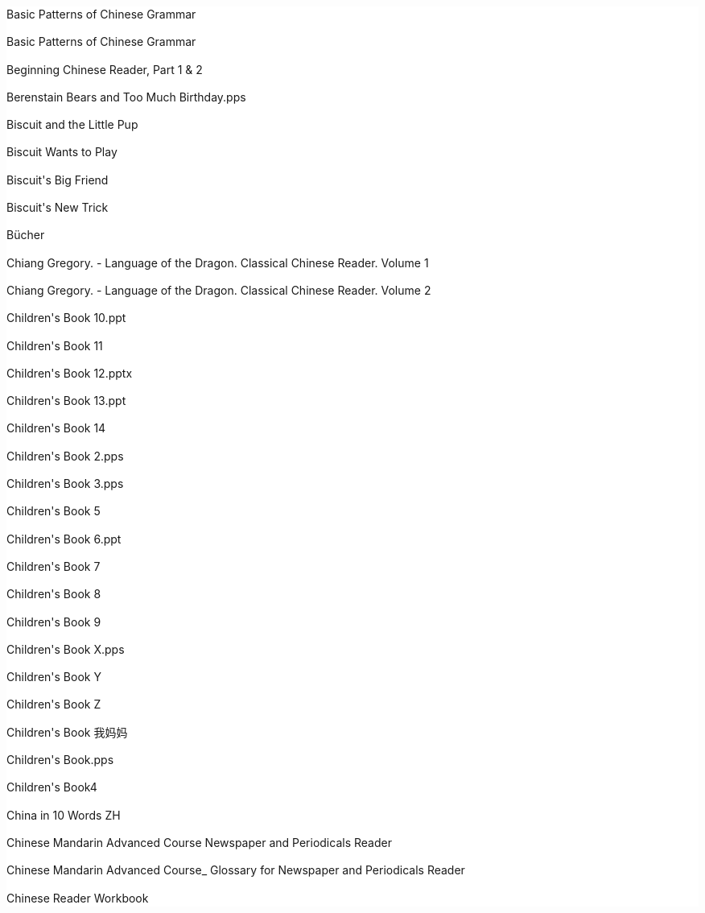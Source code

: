 Basic Patterns of Chinese Grammar

Basic Patterns of Chinese Grammar

Beginning Chinese Reader, Part 1 & 2

Berenstain Bears and Too Much Birthday.pps

Biscuit and the Little Pup

Biscuit Wants to Play

Biscuit's Big Friend

Biscuit's New Trick

Bücher

Chiang Gregory. - Language of the Dragon. Classical Chinese Reader. Volume 1

Chiang Gregory. - Language of the Dragon. Classical Chinese Reader. Volume 2

Children's Book 10.ppt

Children's Book 11

Children's Book 12.pptx

Children's Book 13.ppt

Children's Book 14

Children's Book 2.pps

Children's Book 3.pps

Children's Book 5

Children's Book 6.ppt

Children's Book 7

Children's Book 8

Children's Book 9

Children's Book X.pps

Children's Book Y

Children's Book Z

Children's Book 我妈妈

Children's Book.pps

Children's Book4

China in 10 Words ZH

Chinese Mandarin Advanced Course Newspaper and Periodicals Reader

Chinese Mandarin Advanced Course_ Glossary for Newspaper and Periodicals Reader

Chinese Reader Workbook

